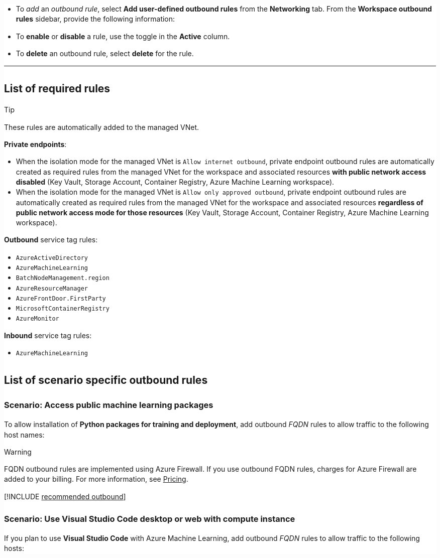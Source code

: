 * To _add_ an _outbound rule_, select __Add user-defined outbound rules__ from the __Networking__ tab. From the __Workspace outbound rules__ sidebar, provide the following information:

* To __enable__ or __disable__ a rule, use the toggle in the __Active__ column.

* To __delete__ an outbound rule, select __delete__ for the rule.

---

## List of required rules

> [!TIP]
> These  rules are automatically added to the managed VNet.

__Private endpoints__:
* When the isolation mode for the managed VNet is `Allow internet outbound`, private endpoint outbound rules are automatically created as required rules from the managed VNet for the workspace and associated resources __with public network access disabled__ (Key Vault, Storage Account, Container Registry, Azure Machine Learning workspace).
* When the isolation mode for the managed VNet is `Allow only approved outbound`, private endpoint outbound rules are automatically created as required rules from the managed VNet for the workspace and associated resources __regardless of public network access mode for those resources__ (Key Vault, Storage Account, Container Registry, Azure Machine Learning workspace).

__Outbound__ service tag rules:

* `AzureActiveDirectory`
* `AzureMachineLearning`
* `BatchNodeManagement.region`
* `AzureResourceManager`
* `AzureFrontDoor.FirstParty`
* `MicrosoftContainerRegistry`
* `AzureMonitor`

__Inbound__ service tag rules:
* `AzureMachineLearning`

## List of scenario specific outbound rules

### Scenario: Access public machine learning packages

To allow installation of __Python packages for training and deployment__, add outbound _FQDN_ rules to allow traffic to the following host names:

> [!WARNING]
> FQDN outbound rules are implemented using Azure Firewall. If you use outbound FQDN rules, charges for Azure Firewall are added to your billing. For more information, see [Pricing](#pricing).

[!INCLUDE [recommended outbound](includes/recommended-network-outbound.md)]

### Scenario: Use Visual Studio Code desktop or web with compute instance

If you plan to use __Visual Studio Code__ with Azure Machine Learning, add outbound _FQDN_ rules to allow traffic to the following hosts:
